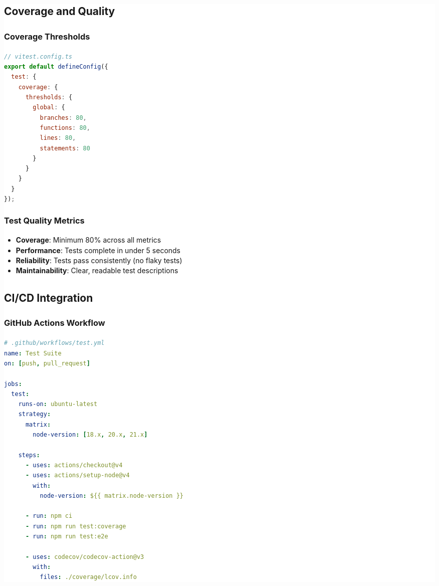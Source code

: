 ## Coverage and Quality

### Coverage Thresholds

```javascript
// vitest.config.ts
export default defineConfig({
  test: {
    coverage: {
      thresholds: {
        global: {
          branches: 80,
          functions: 80,
          lines: 80,
          statements: 80
        }
      }
    }
  }
});
```

### Test Quality Metrics

- **Coverage**: Minimum 80% across all metrics
- **Performance**: Tests complete in under 5 seconds
- **Reliability**: Tests pass consistently (no flaky tests)
- **Maintainability**: Clear, readable test descriptions

## CI/CD Integration

### GitHub Actions Workflow

```yaml
# .github/workflows/test.yml
name: Test Suite
on: [push, pull_request]

jobs:
  test:
    runs-on: ubuntu-latest
    strategy:
      matrix:
        node-version: [18.x, 20.x, 21.x]
    
    steps:
      - uses: actions/checkout@v4
      - uses: actions/setup-node@v4
        with:
          node-version: ${{ matrix.node-version }}
      
      - run: npm ci
      - run: npm run test:coverage
      - run: npm run test:e2e
      
      - uses: codecov/codecov-action@v3
        with:
          files: ./coverage/lcov.info
```
